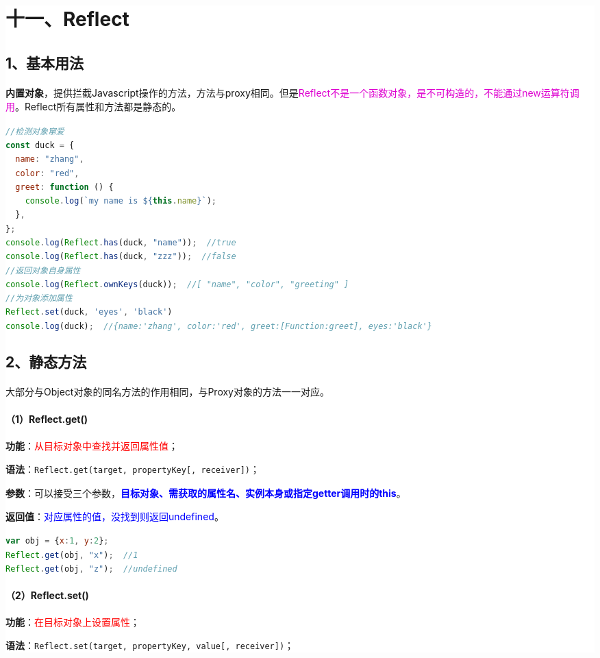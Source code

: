 

# 十一、Reflect

## 1、基本用法

​	**内置对象**，提供拦截Javascript操作的方法，方法与proxy相同。但是<font color=deepred>Reflect不是一个函数对象，是不可构造的，不能通过new运算符调用</font>。Reflect所有属性和方法都是静态的。

```javascript
//检测对象窜爱
const duck = {
  name: "zhang",
  color: "red",
  greet: function () {
    console.log(`my name is ${this.name}`);
  },
};
console.log(Reflect.has(duck, "name"));	 //true
console.log(Reflect.has(duck, "zzz"));	//false
//返回对象自身属性
console.log(Reflect.ownKeys(duck));	 //[ "name", "color", "greeting" ]
//为对象添加属性
Reflect.set(duck, 'eyes', 'black')
console.log(duck);  //{name:'zhang', color:'red', greet:[Function:greet], eyes:'black'}
```



## 2、静态方法

大部分与Object对象的同名方法的作用相同，与Proxy对象的方法一一对应。

#### （1）Reflect.get()

**功能**：<font color=red>从目标对象中查找并返回属性值</font>；

**语法**：`Reflect.get(target, propertyKey[, receiver])`；

**参数**：可以接受三个参数，<font color=blue>**目标对象、需获取的属性名、实例本身或指定getter调用时的this**</font>。

**返回值**：<font color=blue>对应属性的值，没找到则返回undefined</font>。

```javascript
var obj = {x:1, y:2};
Reflect.get(obj, "x");	//1
Reflect.get(obj, "z");	//undefined
```



#### （2）Reflect.set()

**功能**：<font color=red>在目标对象上设置属性</font>；

**语法**：`Reflect.set(target, propertyKey, value[, receiver])`；
